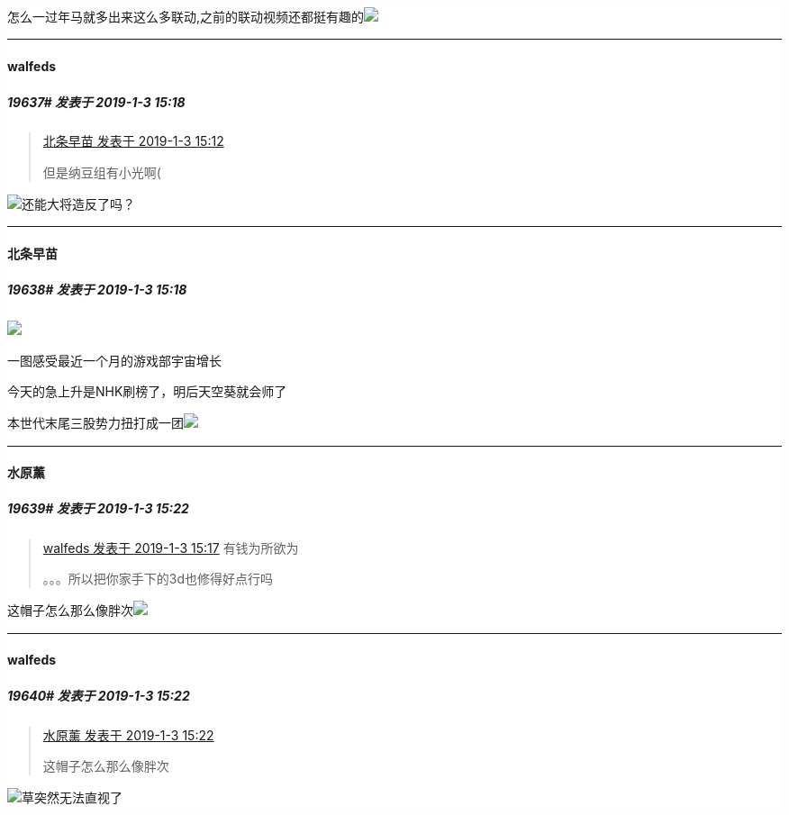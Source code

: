 怎么一过年马就多出来这么多联动,之前的联动视频还都挺有趣的<img src="https://static.saraba1st.com/image/smiley/face2017/218.png" referrerpolicy="no-referrer">


-----

####  walfeds  
##### 19637#       发表于 2019-1-3 15:18


<blockquote><a href="httphttps://bbs.saraba1st.com/2b/forum.php?mod=redirect&amp;goto=findpost&amp;pid=42148874&amp;ptid=1749659" target="_blank">北条早苗 发表于 2019-1-3 15:12</a>

但是纳豆组有小光啊(</blockquote>
<img src="https://static.saraba1st.com/image/smiley/face2017/067.png" referrerpolicy="no-referrer">还能大将造反了吗？


-----

####  北条早苗  
##### 19638#       发表于 2019-1-3 15:18


<img src="https://i.loli.net/2019/01/03/5c2db5fe45d98.jpg" referrerpolicy="no-referrer">

一图感受最近一个月的游戏部宇宙增长


今天的急上升是NHK刷榜了，明后天空葵就会师了

本世代末尾三股势力扭打成一团<img src="https://static.saraba1st.com/image/smiley/face2017/068.png" referrerpolicy="no-referrer">


-----

####  水原薰  
##### 19639#       发表于 2019-1-3 15:22


<blockquote><a href="httphttps://bbs.saraba1st.com/2b/forum.php?mod=redirect&amp;goto=findpost&amp;pid=42148924&amp;ptid=1749659" target="_blank">walfeds 发表于 2019-1-3 15:17</a>
有钱为所欲为


。。。所以把你家手下的3d也修得好点行吗</blockquote>
这帽子怎么那么像胖次<img src="https://static.saraba1st.com/image/smiley/face2017/067.png" referrerpolicy="no-referrer">


-----

####  walfeds  
##### 19640#       发表于 2019-1-3 15:22


<blockquote><a href="httphttps://bbs.saraba1st.com/2b/forum.php?mod=redirect&amp;goto=findpost&amp;pid=42148985&amp;ptid=1749659" target="_blank">水原薰 发表于 2019-1-3 15:22</a>

这帽子怎么那么像胖次</blockquote>
<img src="https://static.saraba1st.com/image/smiley/face2017/068.png" referrerpolicy="no-referrer">草突然无法直视了
